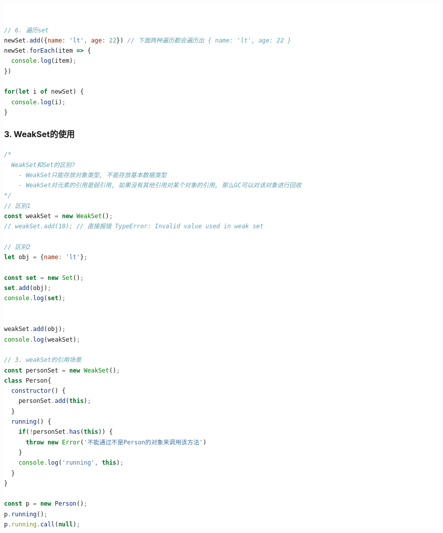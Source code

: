```js


// 6. 遍历set
newSet.add({name: 'lt', age: 22}) // 下面两种遍历都会遍历出 { name: 'lt', age: 22 }
newSet.forEach(item => {
  console.log(item);
})

for(let i of newSet) {
  console.log(i);
}
```

### 3. WeakSet的使用

```js
/* 
  WeakSet和Set的区别?
    - WeakSet只能存放对象类型, 不能存放基本数据类型
    - WeakSet对元素的引用是弱引用, 如果没有其他引用对某个对象的引用, 那么GC可以对该对象进行回收
*/
// 区别1
const weakSet = new WeakSet();
// weakSet.add(10); // 直接报错 TypeError: Invalid value used in weak set

// 区别2
let obj = {name: 'lt'};

const set = new Set();
set.add(obj);
console.log(set);


weakSet.add(obj);
console.log(weakSet);

// 3. weakSet的引用场景
const personSet = new WeakSet();
class Person{
  constructor() {
    personSet.add(this);
  }
  running() {
    if(!personSet.has(this)) {
      throw new Error('不能通过不是Person的对象来调用该方法')
    }
    console.log('running', this);
  }
}

const p = new Person();
p.running();
p.running.call(null);
```
